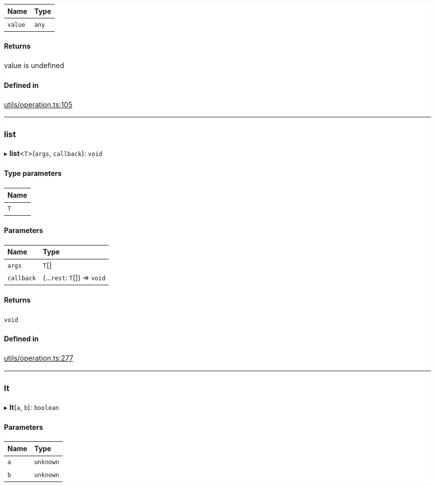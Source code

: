 | Name | Type |
| :------ | :------ |
| `value` | `any` |

#### Returns

value is undefined

#### Defined in

[utils/operation.ts:105](https://github.com/siposdani87/sui-js/blob/9aff0f0/src/utils/operation.ts#L105)

___

### list

▸ **list**\<`T`\>(`args`, `callback`): `void`

#### Type parameters

| Name |
| :------ |
| `T` |

#### Parameters

| Name | Type |
| :------ | :------ |
| `args` | `T`[] |
| `callback` | (...`rest`: `T`[]) => `void` |

#### Returns

`void`

#### Defined in

[utils/operation.ts:277](https://github.com/siposdani87/sui-js/blob/9aff0f0/src/utils/operation.ts#L277)

___

### lt

▸ **lt**(`a`, `b`): `boolean`

#### Parameters

| Name | Type |
| :------ | :------ |
| `a` | `unknown` |
| `b` | `unknown` |
